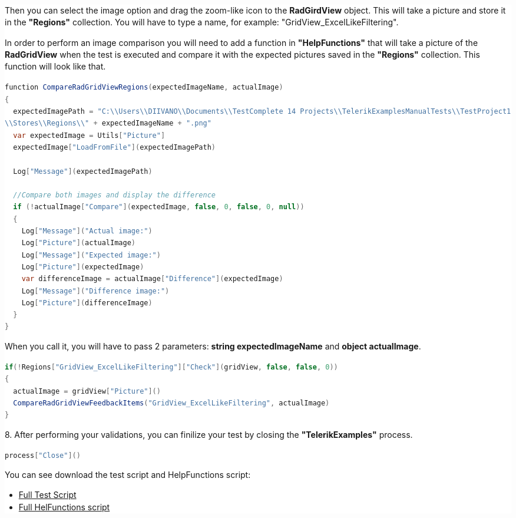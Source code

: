 Then you can select the image option and drag the zoom-like icon to the **RadGirdView** object. This will take a picture and store it in the **"Regions"** collection. You will have to type a name, for example: "GridView_ExcelLikeFiltering". 

In order to perform an image comparison you will need to add a function in **"HelpFunctions"** that will take a picture of the **RadGridView** when the test is executed and compare it with the expected pictures saved in the **"Regions"** collection. This function will look like that.

````C#
function CompareRadGridViewRegions(expectedImageName, actualImage)
{
  expectedImagePath = "C:\\Users\\DIIVANO\\Documents\\TestComplete 14 Projects\\TelerikExamplesManualTests\\TestProject1\\Stores\\Regions\\" + expectedImageName + ".png"
  var expectedImage = Utils["Picture"]
  expectedImage["LoadFromFile"](expectedImagePath)
  
  Log["Message"](expectedImagePath)
  
  //Compare both images and display the difference
  if (!actualImage["Compare"](expectedImage, false, 0, false, 0, null))
  {
    Log["Message"]("Actual image:")
    Log["Picture"](actualImage)
    Log["Message"]("Expected image:")
    Log["Picture"](expectedImage)
    var differenceImage = actualImage["Difference"](expectedImage)
    Log["Message"]("Difference image:")
    Log["Picture"](differenceImage)
  }
}
````

When you call it, you will have to pass 2 parameters: **string expectedImageName** and **object actualImage**.

````C#
if(!Regions["GridView_ExcelLikeFiltering"]["Check"](gridView, false, false, 0))
{
  actualImage = gridView["Picture"]() 
  CompareRadGridViewFeedbackItems("GridView_ExcelLikeFiltering", actualImage)
}
````

8\. After performing your validations, you can finilize your test by closing the **"TelerikExamples"** process.

````C#
process["Close"]()
````

You can see download the test script and HelpFunctions script:

* [Full Test Script](https://www.telerik.com/docs/default-source/ui-for-winforms/radgridviewexcellikefilteringtest.scs)
* [Full HelFunctions script](https://www.telerik.com/docs/default-source/ui-for-winforms/helpfunctions.scs)